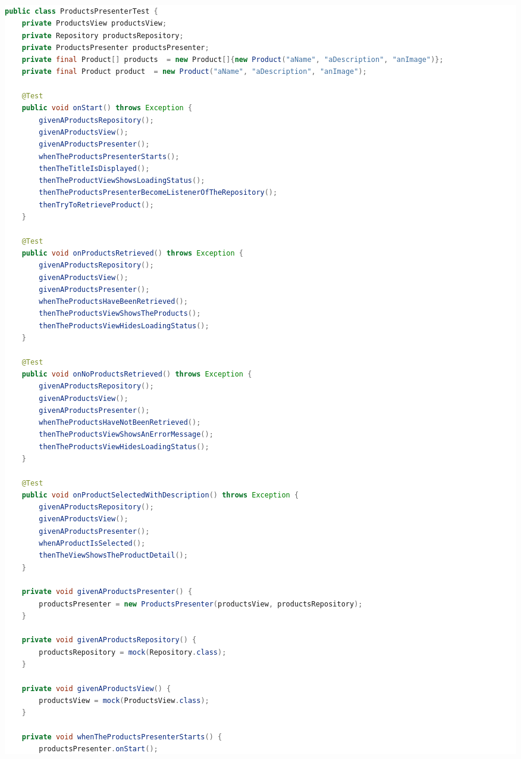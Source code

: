 ```java
public class ProductsPresenterTest {
    private ProductsView productsView;
    private Repository productsRepository;
    private ProductsPresenter productsPresenter;
    private final Product[] products  = new Product[]{new Product("aName", "aDescription", "anImage")};
    private final Product product  = new Product("aName", "aDescription", "anImage");

    @Test
    public void onStart() throws Exception {
        givenAProductsRepository();
        givenAProductsView();
        givenAProductsPresenter();
        whenTheProductsPresenterStarts();
        thenTheTitleIsDisplayed();
        thenTheProductViewShowsLoadingStatus();
        thenTheProductsPresenterBecomeListenerOfTheRepository();
        thenTryToRetrieveProduct();
    }

    @Test
    public void onProductsRetrieved() throws Exception {
        givenAProductsRepository();
        givenAProductsView();
        givenAProductsPresenter();
        whenTheProductsHaveBeenRetrieved();
        thenTheProductsViewShowsTheProducts();
        thenTheProductsViewHidesLoadingStatus();
    }

    @Test
    public void onNoProductsRetrieved() throws Exception {
        givenAProductsRepository();
        givenAProductsView();
        givenAProductsPresenter();
        whenTheProductsHaveNotBeenRetrieved();
        thenTheProductsViewShowsAnErrorMessage();
        thenTheProductsViewHidesLoadingStatus();
    }

    @Test
    public void onProductSelectedWithDescription() throws Exception {
        givenAProductsRepository();
        givenAProductsView();
        givenAProductsPresenter();
        whenAProductIsSelected();
        thenTheViewShowsTheProductDetail();
    }

    private void givenAProductsPresenter() {
        productsPresenter = new ProductsPresenter(productsView, productsRepository);
    }

    private void givenAProductsRepository() {
        productsRepository = mock(Repository.class);
    }

    private void givenAProductsView() {
        productsView = mock(ProductsView.class);
    }

    private void whenTheProductsPresenterStarts() {
        productsPresenter.onStart();
```